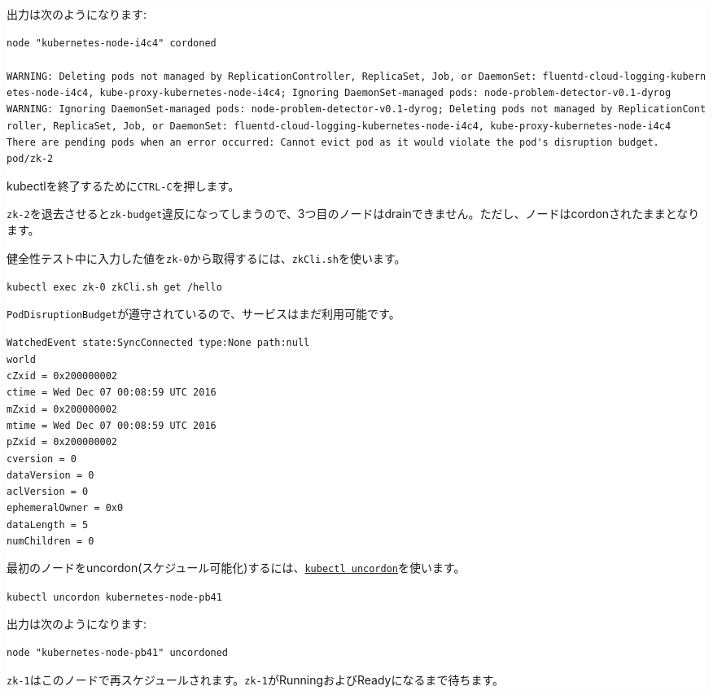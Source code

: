 出力は次のようになります:

```
node "kubernetes-node-i4c4" cordoned

WARNING: Deleting pods not managed by ReplicationController, ReplicaSet, Job, or DaemonSet: fluentd-cloud-logging-kubernetes-node-i4c4, kube-proxy-kubernetes-node-i4c4; Ignoring DaemonSet-managed pods: node-problem-detector-v0.1-dyrog
WARNING: Ignoring DaemonSet-managed pods: node-problem-detector-v0.1-dyrog; Deleting pods not managed by ReplicationController, ReplicaSet, Job, or DaemonSet: fluentd-cloud-logging-kubernetes-node-i4c4, kube-proxy-kubernetes-node-i4c4
There are pending pods when an error occurred: Cannot evict pod as it would violate the pod's disruption budget.
pod/zk-2
```

kubectlを終了するために`CTRL-C`を押します。

`zk-2`を退去させると`zk-budget`違反になってしまうので、3つ目のノードはdrainできません。ただし、ノードはcordonされたままとなります。

健全性テスト中に入力した値を`zk-0`から取得するには、`zkCli.sh`を使います。

```shell
kubectl exec zk-0 zkCli.sh get /hello
```

`PodDisruptionBudget`が遵守されているので、サービスはまだ利用可能です。

```
WatchedEvent state:SyncConnected type:None path:null
world
cZxid = 0x200000002
ctime = Wed Dec 07 00:08:59 UTC 2016
mZxid = 0x200000002
mtime = Wed Dec 07 00:08:59 UTC 2016
pZxid = 0x200000002
cversion = 0
dataVersion = 0
aclVersion = 0
ephemeralOwner = 0x0
dataLength = 5
numChildren = 0
```

最初のノードをuncordon(スケジュール可能化)するには、[`kubectl uncordon`](/docs/reference/generated/kubectl/kubectl-commands/#uncordon)を使います。

```shell
kubectl uncordon kubernetes-node-pb41
```

出力は次のようになります:

```
node "kubernetes-node-pb41" uncordoned
```

`zk-1`はこのノードで再スケジュールされます。`zk-1`がRunningおよびReadyになるまで待ちます。
